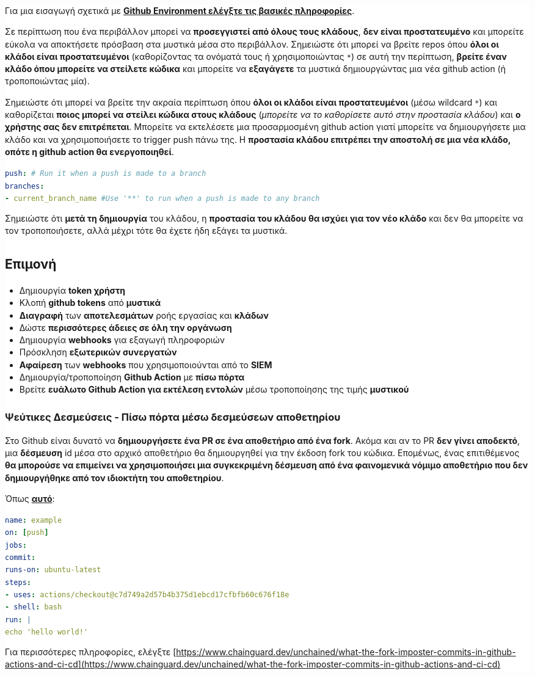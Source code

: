 Για μια εισαγωγή σχετικά με [**Github Environment ελέγξτε τις βασικές πληροφορίες**](basic-github-information.md#git-environments).

Σε περίπτωση που ένα περιβάλλον μπορεί να **προσεγγιστεί από όλους τους κλάδους**, **δεν είναι προστατευμένο** και μπορείτε εύκολα να αποκτήσετε πρόσβαση στα μυστικά μέσα στο περιβάλλον. Σημειώστε ότι μπορεί να βρείτε repos όπου **όλοι οι κλάδοι είναι προστατευμένοι** (καθορίζοντας τα ονόματά τους ή χρησιμοποιώντας `*`) σε αυτή την περίπτωση, **βρείτε έναν κλάδο όπου μπορείτε να στείλετε κώδικα** και μπορείτε να **εξαγάγετε** τα μυστικά δημιουργώντας μια νέα github action (ή τροποποιώντας μία).

Σημειώστε ότι μπορεί να βρείτε την ακραία περίπτωση όπου **όλοι οι κλάδοι είναι προστατευμένοι** (μέσω wildcard `*`) και καθορίζεται **ποιος μπορεί να στείλει κώδικα στους κλάδους** (_μπορείτε να το καθορίσετε αυτό στην προστασία κλάδου_) και **ο χρήστης σας δεν επιτρέπεται**. Μπορείτε να εκτελέσετε μια προσαρμοσμένη github action γιατί μπορείτε να δημιουργήσετε μια κλάδο και να χρησιμοποιήσετε το trigger push πάνω της. Η **προστασία κλάδου επιτρέπει την αποστολή σε μια νέα κλάδο, οπότε η github action θα ενεργοποιηθεί**.
```yaml
push: # Run it when a push is made to a branch
branches:
- current_branch_name #Use '**' to run when a push is made to any branch
```
Σημειώστε ότι **μετά τη δημιουργία** του κλάδου, η **προστασία του κλάδου θα ισχύει για τον νέο κλάδο** και δεν θα μπορείτε να τον τροποποιήσετε, αλλά μέχρι τότε θα έχετε ήδη εξάγει τα μυστικά.

## Επιμονή

- Δημιουργία **token χρήστη**
- Κλοπή **github tokens** από **μυστικά**
- **Διαγραφή** των **αποτελεσμάτων** ροής εργασίας και **κλάδων**
- Δώστε **περισσότερες άδειες σε όλη την οργάνωση**
- Δημιουργία **webhooks** για εξαγωγή πληροφοριών
- Πρόσκληση **εξωτερικών συνεργατών**
- **Αφαίρεση** των **webhooks** που χρησιμοποιούνται από το **SIEM**
- Δημιουργία/τροποποίηση **Github Action** με **πίσω πόρτα**
- Βρείτε **ευάλωτο Github Action για εκτέλεση εντολών** μέσω τροποποίησης της τιμής **μυστικού**

### Ψεύτικες Δεσμεύσεις - Πίσω πόρτα μέσω δεσμεύσεων αποθετηρίου

Στο Github είναι δυνατό να **δημιουργήσετε ένα PR σε ένα αποθετήριο από ένα fork**. Ακόμα και αν το PR **δεν γίνει αποδεκτό**, μια **δέσμευση** id μέσα στο αρχικό αποθετήριο θα δημιουργηθεί για την έκδοση fork του κώδικα. Επομένως, ένας επιτιθέμενος **θα μπορούσε να επιμείνει να χρησιμοποιήσει μια συγκεκριμένη δέσμευση από ένα φαινομενικά νόμιμο αποθετήριο που δεν δημιουργήθηκε από τον ιδιοκτήτη του αποθετηρίου**.

Όπως [**αυτό**](https://github.com/actions/checkout/commit/c7d749a2d57b4b375d1ebcd17cfbfb60c676f18e):
```yaml
name: example
on: [push]
jobs:
commit:
runs-on: ubuntu-latest
steps:
- uses: actions/checkout@c7d749a2d57b4b375d1ebcd17cfbfb60c676f18e
- shell: bash
run: |
echo 'hello world!'
```
Για περισσότερες πληροφορίες, ελέγξτε [https://www.chainguard.dev/unchained/what-the-fork-imposter-commits-in-github-actions-and-ci-cd](https://www.chainguard.dev/unchained/what-the-fork-imposter-commits-in-github-actions-and-ci-cd)
